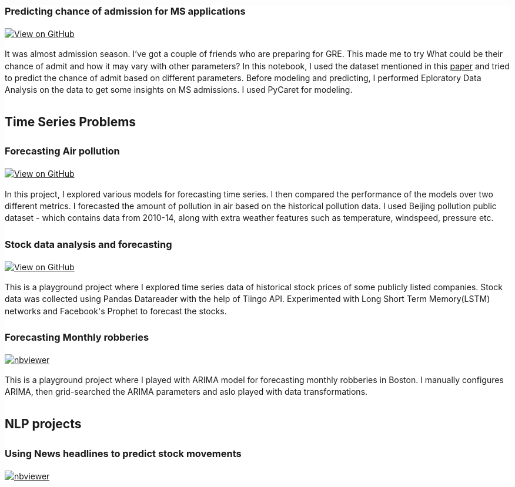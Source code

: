 ### Predicting chance of admission for MS applications
[![View on GitHub](https://img.shields.io/badge/GitHub-View_on_GitHub-blue?logo=GitHub)](https://github.com/jithendrabsy/mini-projects/tree/main/analysing-predicting-MS-admission)

It was almost admission season. I’ve got a couple of friends who are preparing for GRE. 
This made me to try What could be their chance of admit and how it may vary with other parameters? In this notebook, 
I used the dataset mentioned in this [paper](https://ieeexplore.ieee.org/document/8862140) and tried to predict the chance 
of admit based on different parameters. Before modeling and predicting, I performed 
Eploratory Data Analysis on the data to get some insights on MS admissions. I used PyCaret for modeling.


## Time Series Problems

### Forecasting Air pollution
[![View on GitHub](https://img.shields.io/badge/GitHub-View_on_GitHub-blue?logo=GitHub)](https://github.com/jithendrabsy/forecasting-air-pollution)

In this project, I explored various models for forecasting time series. I then compared the performance of the models over two different metrics.
I forecasted the amount of pollution in air based on the historical pollution data. 
I used Beijing pollution public dataset - which contains data from 2010-14, along with extra weather features such as temperature, windspeed, pressure etc.

### Stock data analysis and forecasting
[![View on GitHub](https://img.shields.io/badge/GitHub-View_on_GitHub-blue?logo=GitHub)](https://github.com/jithendrabsy/mini-projects/tree/main/forecasting-Stocks)

This is a playground project where I explored time series data of historical stock prices of some publicly listed companies. 
Stock data was collected using Pandas Datareader with the help of Tiingo API.
Experimented with  Long Short Term Memory(LSTM) networks and Facebook's Prophet to forecast the stocks.

### Forecasting Monthly robberies
[![nbviewer](https://raw.githubusercontent.com/jupyter/design/master/logos/Badges/nbviewer_badge.svg)](https://nbviewer.jupyter.org/github/jithendrabsy/mini-projects/blob/main/forecasting-MonthlyRobberies/forecasting_monthly_robberies_boston.ipynb)

This is a playground project where I played with ARIMA model for forecasting monthly robberies in Boston.
I manually configures ARIMA, then grid-searched the ARIMA parameters and aslo played with data transformations.

## NLP projects

### Using News headlines to predict stock movements
[![nbviewer](https://raw.githubusercontent.com/jupyter/design/master/logos/Badges/nbviewer_badge.svg)](https://nbviewer.jupyter.org/github/jithendrabsy/mini-projects/blob/main/nlp-for-stock-movement-prediction/stock-sentiment.ipynb)
